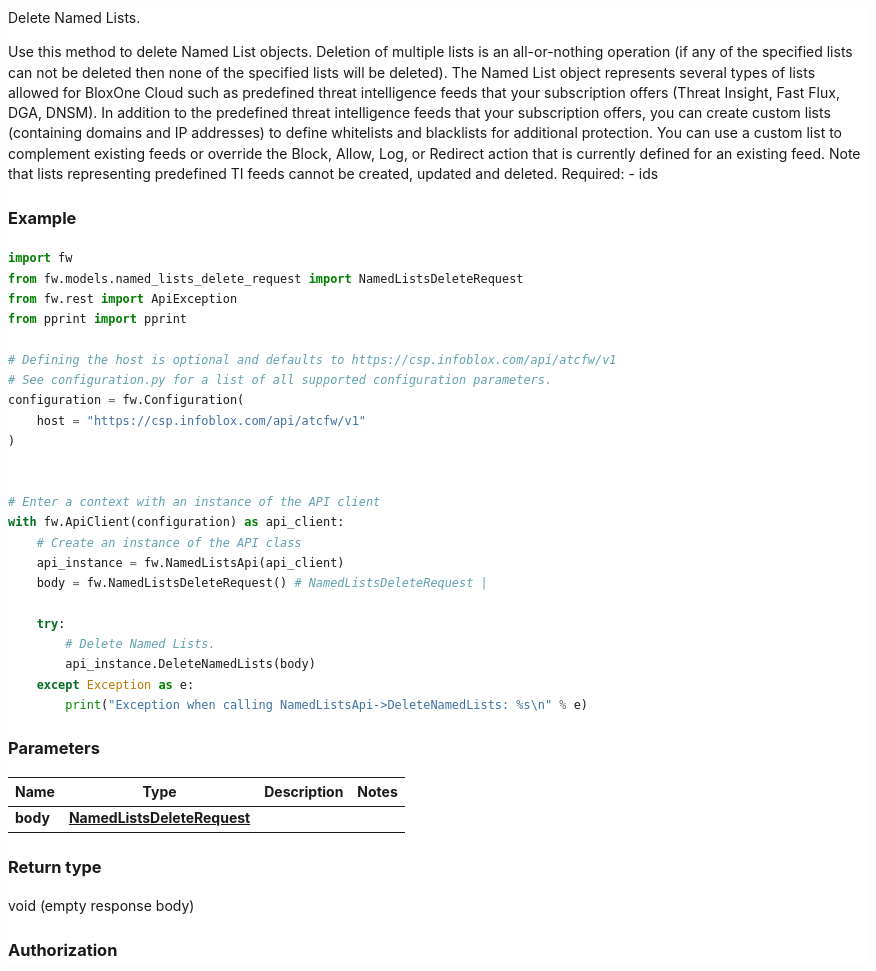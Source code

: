 Delete Named Lists.

Use this method to delete Named List objects. Deletion of multiple lists is an all-or-nothing operation (if any of the specified lists can not be deleted then none of the specified lists will be deleted).  The Named List object represents several types of lists allowed for BloxOne Cloud such as predefined threat intelligence feeds that your subscription offers (Threat Insight, Fast Flux, DGA, DNSM). In addition to the predefined threat intelligence feeds that your subscription offers, you can create custom lists (containing domains and IP addresses) to define whitelists and blacklists for additional protection. You can use a custom list to complement existing feeds or override the Block, Allow, Log, or Redirect action that is currently defined for an existing feed. Note that lists representing predefined TI feeds cannot be created, updated and deleted.  Required: - ids 

### Example


```python
import fw
from fw.models.named_lists_delete_request import NamedListsDeleteRequest
from fw.rest import ApiException
from pprint import pprint

# Defining the host is optional and defaults to https://csp.infoblox.com/api/atcfw/v1
# See configuration.py for a list of all supported configuration parameters.
configuration = fw.Configuration(
    host = "https://csp.infoblox.com/api/atcfw/v1"
)


# Enter a context with an instance of the API client
with fw.ApiClient(configuration) as api_client:
    # Create an instance of the API class
    api_instance = fw.NamedListsApi(api_client)
    body = fw.NamedListsDeleteRequest() # NamedListsDeleteRequest | 

    try:
        # Delete Named Lists.
        api_instance.DeleteNamedLists(body)
    except Exception as e:
        print("Exception when calling NamedListsApi->DeleteNamedLists: %s\n" % e)
```



### Parameters


Name | Type | Description  | Notes
------------- | ------------- | ------------- | -------------
 **body** | [**NamedListsDeleteRequest**](NamedListsDeleteRequest.md)|  | 

### Return type

void (empty response body)

### Authorization
